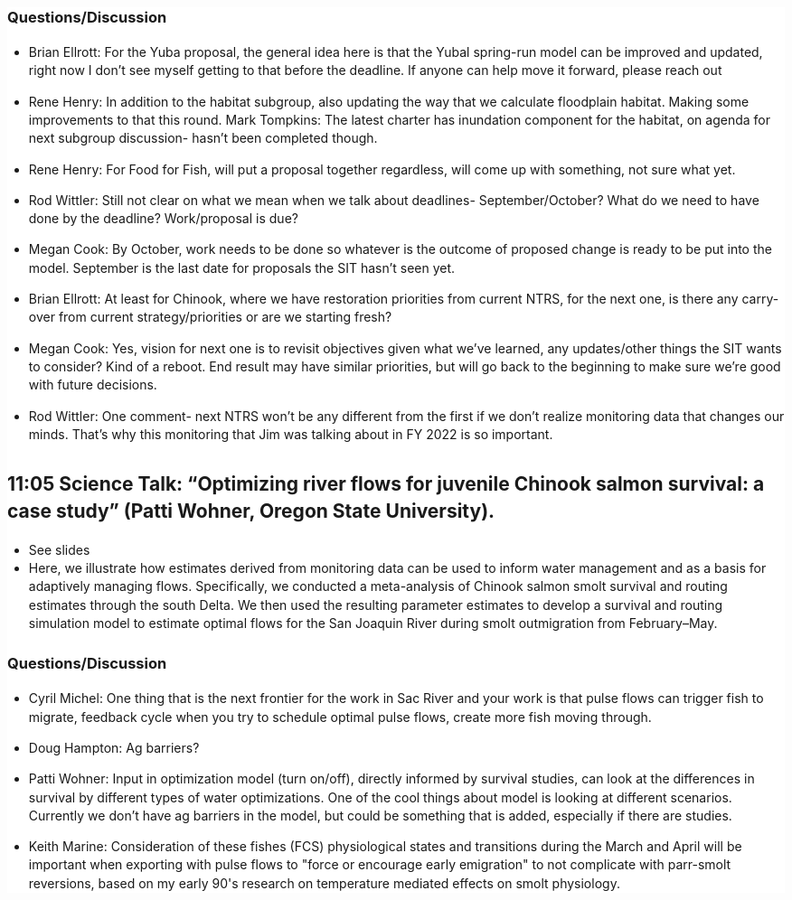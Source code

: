 
### Questions/Discussion
* Brian Ellrott: For the Yuba proposal, the general idea here is that the Yubal spring-run model can be improved and updated, right now I don’t see myself getting to that before the deadline. If anyone can help move it forward, please reach out

* Rene Henry: In addition to the habitat subgroup, also updating the way that we calculate floodplain habitat. Making some improvements to that this round. Mark Tompkins: The latest charter has inundation component for the habitat, on agenda for next subgroup discussion- hasn’t been completed though. 
* Rene Henry: For Food for Fish, will put a proposal together regardless, will come up with something, not sure what yet. 

* Rod Wittler: Still not clear on what we mean when we talk about deadlines- September/October? What do we need to have done by the deadline? Work/proposal is due?
* Megan Cook: By October, work needs to be done so whatever is the outcome of proposed change is ready to be put into the model. September is the last date for proposals the SIT hasn’t seen yet. 

* Brian Ellrott: At least for Chinook, where we have restoration priorities from current NTRS, for the next one, is there any carry-over from current strategy/priorities or are we starting fresh? 
* Megan Cook: Yes, vision for next one is to revisit objectives given what we’ve learned, any updates/other things the SIT wants to consider? Kind of a reboot. End result may have similar priorities, but will go back to the beginning to make sure we’re good with future decisions. 

* Rod Wittler: One comment- next NTRS won’t be any different from the first if we don’t realize monitoring data that changes our minds. That’s why this monitoring that Jim was talking about in FY 2022 is so important. 


## 11:05 Science Talk: “Optimizing river flows for juvenile Chinook salmon survival: a case study” (Patti Wohner, Oregon State University). 
* See slides
* Here, we illustrate how estimates derived from monitoring data can be used to inform water management and as a basis for adaptively managing flows. Specifically, we conducted a meta-analysis of Chinook salmon smolt survival and routing estimates through the south Delta. We then used the resulting parameter estimates to develop a survival and routing simulation model to estimate optimal flows for the San Joaquin River during smolt outmigration from February–May.

### Questions/Discussion

* Cyril Michel: One thing that is the next frontier for the work in Sac River and your work is that pulse flows can trigger fish to migrate, feedback cycle when you try to schedule optimal pulse flows, create more fish moving through. 

* Doug Hampton: Ag barriers?
* Patti Wohner: Input in optimization model (turn on/off), directly informed by survival studies, can look at the differences in survival by different types of water optimizations. One of the cool things about model is looking at different scenarios. Currently we don’t have ag barriers in the model, but could be something that is added, especially if there are studies.

* Keith Marine: Consideration of these fishes (FCS) physiological states and transitions during the March and April will be important when exporting with pulse flows to "force or encourage early emigration" to not complicate with parr-smolt reversions, based on my early 90's research on temperature mediated effects on smolt physiology.
